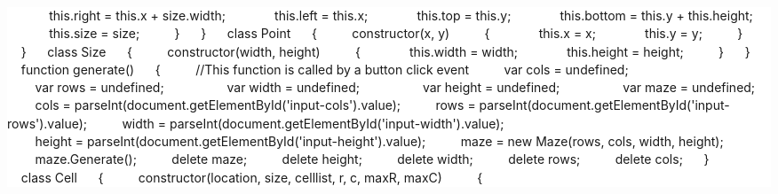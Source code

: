 &nbsp;&nbsp;&nbsp;&nbsp;&nbsp;&nbsp;&nbsp;&nbsp;&nbsp;&nbsp;&nbsp;&nbsp;this.right&nbsp;=&nbsp;this.x&nbsp;&#43;&nbsp;size.width;&nbsp;
&nbsp;&nbsp;&nbsp;&nbsp;&nbsp;&nbsp;&nbsp;&nbsp;&nbsp;&nbsp;&nbsp;&nbsp;this.left&nbsp;=&nbsp;this.x;&nbsp;
&nbsp;&nbsp;&nbsp;&nbsp;&nbsp;&nbsp;&nbsp;&nbsp;&nbsp;&nbsp;&nbsp;&nbsp;this.top&nbsp;=&nbsp;this.y;&nbsp;
&nbsp;&nbsp;&nbsp;&nbsp;&nbsp;&nbsp;&nbsp;&nbsp;&nbsp;&nbsp;&nbsp;&nbsp;this.bottom&nbsp;=&nbsp;this.y&nbsp;&#43;&nbsp;this.height;&nbsp;
&nbsp;&nbsp;&nbsp;&nbsp;&nbsp;&nbsp;&nbsp;&nbsp;&nbsp;&nbsp;&nbsp;&nbsp;this.size&nbsp;=&nbsp;size;&nbsp;
&nbsp;&nbsp;&nbsp;&nbsp;&nbsp;&nbsp;&nbsp;&nbsp;}&nbsp;
&nbsp;&nbsp;&nbsp;&nbsp;}&nbsp;
&nbsp;&nbsp;&nbsp;&nbsp;class&nbsp;Point&nbsp;
&nbsp;&nbsp;&nbsp;&nbsp;{&nbsp;
&nbsp;&nbsp;&nbsp;&nbsp;&nbsp;&nbsp;&nbsp;&nbsp;constructor(x,&nbsp;y)&nbsp;
&nbsp;&nbsp;&nbsp;&nbsp;&nbsp;&nbsp;&nbsp;&nbsp;{&nbsp;
&nbsp;&nbsp;&nbsp;&nbsp;&nbsp;&nbsp;&nbsp;&nbsp;&nbsp;&nbsp;&nbsp;&nbsp;this.x&nbsp;=&nbsp;x;&nbsp;
&nbsp;&nbsp;&nbsp;&nbsp;&nbsp;&nbsp;&nbsp;&nbsp;&nbsp;&nbsp;&nbsp;&nbsp;this.y&nbsp;=&nbsp;y;&nbsp;
&nbsp;&nbsp;&nbsp;&nbsp;&nbsp;&nbsp;&nbsp;&nbsp;}&nbsp;
&nbsp;&nbsp;&nbsp;&nbsp;}&nbsp;
&nbsp;&nbsp;&nbsp;&nbsp;class&nbsp;Size&nbsp;
&nbsp;&nbsp;&nbsp;&nbsp;{&nbsp;
&nbsp;&nbsp;&nbsp;&nbsp;&nbsp;&nbsp;&nbsp;&nbsp;constructor(width,&nbsp;height)&nbsp;
&nbsp;&nbsp;&nbsp;&nbsp;&nbsp;&nbsp;&nbsp;&nbsp;{&nbsp;
&nbsp;&nbsp;&nbsp;&nbsp;&nbsp;&nbsp;&nbsp;&nbsp;&nbsp;&nbsp;&nbsp;&nbsp;this.width&nbsp;=&nbsp;width;&nbsp;
&nbsp;&nbsp;&nbsp;&nbsp;&nbsp;&nbsp;&nbsp;&nbsp;&nbsp;&nbsp;&nbsp;&nbsp;this.height&nbsp;=&nbsp;height;&nbsp;
&nbsp;&nbsp;&nbsp;&nbsp;&nbsp;&nbsp;&nbsp;&nbsp;}&nbsp;
&nbsp;&nbsp;&nbsp;&nbsp;}&nbsp;
&nbsp;&nbsp;&nbsp;&nbsp;function&nbsp;generate()&nbsp;
&nbsp;&nbsp;&nbsp;&nbsp;{&nbsp;
&nbsp;&nbsp;&nbsp;&nbsp;&nbsp;&nbsp;&nbsp;&nbsp;//This&nbsp;function&nbsp;is&nbsp;called&nbsp;by&nbsp;a&nbsp;button&nbsp;click&nbsp;event&nbsp;
&nbsp;&nbsp;&nbsp;&nbsp;&nbsp;&nbsp;&nbsp;&nbsp;var&nbsp;cols&nbsp;=&nbsp;undefined;&nbsp;
&nbsp;&nbsp;&nbsp;&nbsp;&nbsp;&nbsp;&nbsp;&nbsp;var&nbsp;rows&nbsp;=&nbsp;undefined;&nbsp;&nbsp;&nbsp;&nbsp;&nbsp;&nbsp;&nbsp;&nbsp;&nbsp;
&nbsp;&nbsp;&nbsp;&nbsp;&nbsp;&nbsp;&nbsp;&nbsp;var&nbsp;width&nbsp;=&nbsp;undefined;&nbsp;&nbsp;&nbsp;&nbsp;&nbsp;&nbsp;&nbsp;&nbsp;&nbsp;
&nbsp;&nbsp;&nbsp;&nbsp;&nbsp;&nbsp;&nbsp;&nbsp;var&nbsp;height&nbsp;=&nbsp;undefined;&nbsp;&nbsp;&nbsp;&nbsp;&nbsp;&nbsp;&nbsp;&nbsp;&nbsp;
&nbsp;&nbsp;&nbsp;&nbsp;&nbsp;&nbsp;&nbsp;&nbsp;var&nbsp;maze&nbsp;=&nbsp;undefined;&nbsp;&nbsp;
&nbsp;&nbsp;&nbsp;&nbsp;&nbsp;&nbsp;&nbsp;&nbsp;cols&nbsp;=&nbsp;parseInt(document.getElementById('input-cols').value);&nbsp;
&nbsp;&nbsp;&nbsp;&nbsp;&nbsp;&nbsp;&nbsp;&nbsp;rows&nbsp;=&nbsp;parseInt(document.getElementById('input-rows').value);&nbsp;
&nbsp;&nbsp;&nbsp;&nbsp;&nbsp;&nbsp;&nbsp;&nbsp;width&nbsp;=&nbsp;parseInt(document.getElementById('input-width').value);&nbsp;
&nbsp;&nbsp;&nbsp;&nbsp;&nbsp;&nbsp;&nbsp;&nbsp;height&nbsp;=&nbsp;parseInt(document.getElementById('input-height').value);&nbsp;
&nbsp;&nbsp;&nbsp;&nbsp;&nbsp;&nbsp;&nbsp;&nbsp;maze&nbsp;=&nbsp;new&nbsp;Maze(rows,&nbsp;cols,&nbsp;width,&nbsp;height);&nbsp;
&nbsp;&nbsp;&nbsp;&nbsp;&nbsp;&nbsp;&nbsp;&nbsp;maze.Generate();&nbsp;
&nbsp;&nbsp;&nbsp;&nbsp;&nbsp;&nbsp;&nbsp;&nbsp;delete&nbsp;maze;&nbsp;
&nbsp;&nbsp;&nbsp;&nbsp;&nbsp;&nbsp;&nbsp;&nbsp;delete&nbsp;height;&nbsp;
&nbsp;&nbsp;&nbsp;&nbsp;&nbsp;&nbsp;&nbsp;&nbsp;delete&nbsp;width;&nbsp;
&nbsp;&nbsp;&nbsp;&nbsp;&nbsp;&nbsp;&nbsp;&nbsp;delete&nbsp;rows;&nbsp;
&nbsp;&nbsp;&nbsp;&nbsp;&nbsp;&nbsp;&nbsp;&nbsp;delete&nbsp;cols;&nbsp;
&nbsp;&nbsp;&nbsp;&nbsp;}&nbsp;
&nbsp;&nbsp;&nbsp;&nbsp;class&nbsp;Cell&nbsp;
&nbsp;&nbsp;&nbsp;&nbsp;{&nbsp;
&nbsp;&nbsp;&nbsp;&nbsp;&nbsp;&nbsp;&nbsp;&nbsp;constructor(location,&nbsp;size,&nbsp;celllist,&nbsp;r,&nbsp;c,&nbsp;maxR,&nbsp;maxC)&nbsp;
&nbsp;&nbsp;&nbsp;&nbsp;&nbsp;&nbsp;&nbsp;&nbsp;{&nbsp;